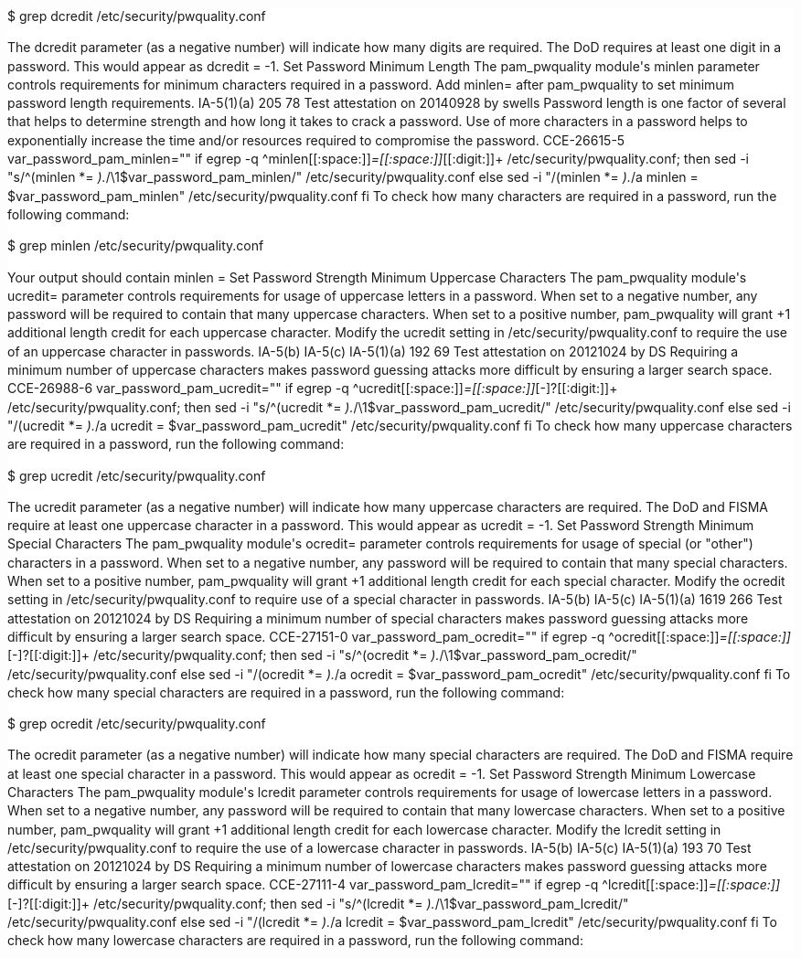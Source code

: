 $ grep dcredit /etc/security/pwquality.conf

The dcredit parameter (as a negative number) will indicate how many digits are required. The DoD requires at least one digit in a password. This would appear as dcredit = -1. Set Password Minimum Length The pam_pwquality module's minlen parameter controls requirements for minimum characters required in a password. Add minlen= after pam_pwquality to set minimum password length requirements. IA-5(1)(a) 205 78 Test attestation on 20140928 by swells Password length is one factor of several that helps to determine strength and how long it takes to crack a password. Use of more characters in a password helps to exponentially increase the time and/or resources required to compromise the password. CCE-26615-5 var_password_pam_minlen="" if egrep -q ^minlen[[:space:]]*=[[:space:]]*[[:digit:]]+ /etc/security/pwquality.conf; then sed -i "s/^\(minlen *= *\).*/\1$var_password_pam_minlen/" /etc/security/pwquality.conf else sed -i "/\(minlen *= *\).*/a minlen = $var_password_pam_minlen" /etc/security/pwquality.conf fi To check how many characters are required in a password, run the following command:

$ grep minlen /etc/security/pwquality.conf

Your output should contain minlen = Set Password Strength Minimum Uppercase Characters The pam_pwquality module's ucredit= parameter controls requirements for usage of uppercase letters in a password. When set to a negative number, any password will be required to contain that many uppercase characters. When set to a positive number, pam_pwquality will grant +1 additional length credit for each uppercase character. Modify the ucredit setting in /etc/security/pwquality.conf to require the use of an uppercase character in passwords. IA-5(b) IA-5(c) IA-5(1)(a) 192 69 Test attestation on 20121024 by DS Requiring a minimum number of uppercase characters makes password guessing attacks more difficult by ensuring a larger search space. CCE-26988-6 var_password_pam_ucredit="" if egrep -q ^ucredit[[:space:]]*=[[:space:]]*[-]?[[:digit:]]+ /etc/security/pwquality.conf; then sed -i "s/^\(ucredit *= *\).*/\1$var_password_pam_ucredit/" /etc/security/pwquality.conf else sed -i "/\(ucredit *= *\).*/a ucredit = $var_password_pam_ucredit" /etc/security/pwquality.conf fi To check how many uppercase characters are required in a password, run the following command:

$ grep ucredit /etc/security/pwquality.conf

The ucredit parameter (as a negative number) will indicate how many uppercase characters are required. The DoD and FISMA require at least one uppercase character in a password. This would appear as ucredit = -1. Set Password Strength Minimum Special Characters The pam_pwquality module's ocredit= parameter controls requirements for usage of special (or "other") characters in a password. When set to a negative number, any password will be required to contain that many special characters. When set to a positive number, pam_pwquality will grant +1 additional length credit for each special character. Modify the ocredit setting in /etc/security/pwquality.conf to require use of a special character in passwords. IA-5(b) IA-5(c) IA-5(1)(a) 1619 266 Test attestation on 20121024 by DS Requiring a minimum number of special characters makes password guessing attacks more difficult by ensuring a larger search space. CCE-27151-0 var_password_pam_ocredit="" if egrep -q ^ocredit[[:space:]]*=[[:space:]]*[-]?[[:digit:]]+ /etc/security/pwquality.conf; then sed -i "s/^\(ocredit *= *\).*/\1$var_password_pam_ocredit/" /etc/security/pwquality.conf else sed -i "/\(ocredit *= *\).*/a ocredit = $var_password_pam_ocredit" /etc/security/pwquality.conf fi To check how many special characters are required in a password, run the following command:

$ grep ocredit /etc/security/pwquality.conf

The ocredit parameter (as a negative number) will indicate how many special characters are required. The DoD and FISMA require at least one special character in a password. This would appear as ocredit = -1. Set Password Strength Minimum Lowercase Characters The pam_pwquality module's lcredit parameter controls requirements for usage of lowercase letters in a password. When set to a negative number, any password will be required to contain that many lowercase characters. When set to a positive number, pam_pwquality will grant +1 additional length credit for each lowercase character. Modify the lcredit setting in /etc/security/pwquality.conf to require the use of a lowercase character in passwords. IA-5(b) IA-5(c) IA-5(1)(a) 193 70 Test attestation on 20121024 by DS Requiring a minimum number of lowercase characters makes password guessing attacks more difficult by ensuring a larger search space. CCE-27111-4 var_password_pam_lcredit="" if egrep -q ^lcredit[[:space:]]*=[[:space:]]*[-]?[[:digit:]]+ /etc/security/pwquality.conf; then sed -i "s/^\(lcredit *= *\).*/\1$var_password_pam_lcredit/" /etc/security/pwquality.conf else sed -i "/\(lcredit *= *\).*/a lcredit = $var_password_pam_lcredit" /etc/security/pwquality.conf fi To check how many lowercase characters are required in a password, run the following command:
